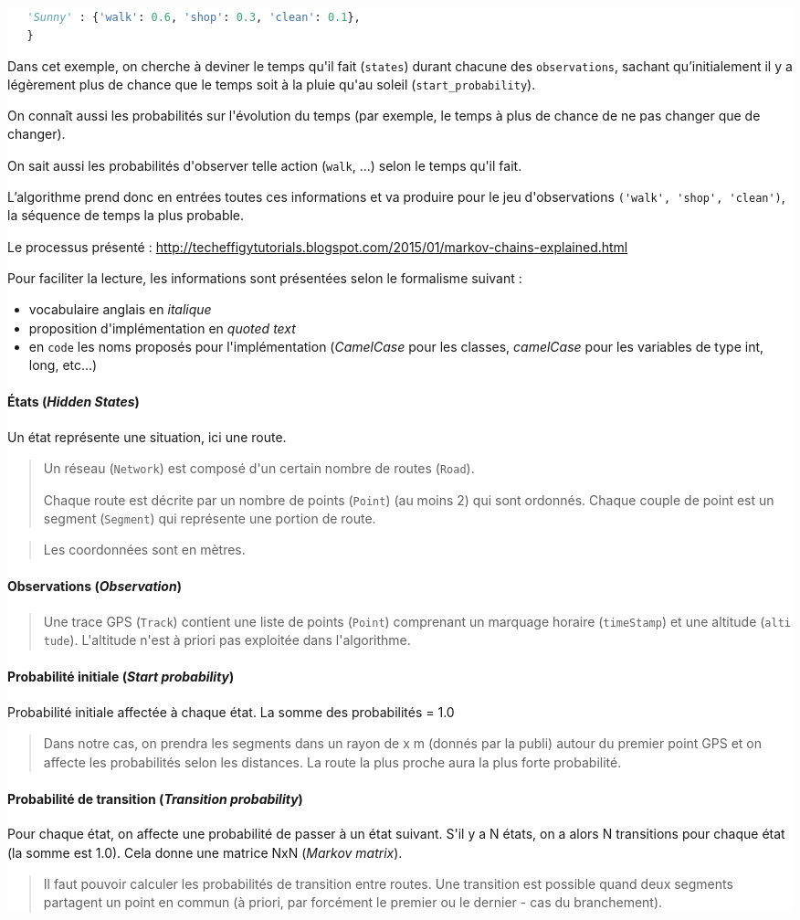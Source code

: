 ```Python
   'Sunny' : {'walk': 0.6, 'shop': 0.3, 'clean': 0.1},
   }
```
Dans cet exemple, on cherche à deviner le temps qu'il fait (`states`) durant chacune des `observations`, sachant qu’initialement il y a légèrement plus de chance que le temps soit à la pluie qu'au soleil (`start_probability`).

On connaît aussi les probabilités sur l'évolution du temps (par exemple, le temps à plus de chance de ne pas changer que de changer).

On sait aussi les probabilités d'observer telle action (`walk`, ...) selon le temps qu'il fait.

L’algorithme prend donc en entrées toutes ces informations et va produire pour le jeu d'observations  `('walk', 'shop', 'clean')`, la séquence de temps la plus probable.

Le processus présenté : <http://techeffigytutorials.blogspot.com/2015/01/markov-chains-explained.html>


Pour faciliter la lecture, les informations sont présentées selon le formalisme suivant :
- vocabulaire anglais en *italique*
- proposition d'implémentation en *quoted text*
- en `code` les noms proposés pour l'implémentation (*CamelCase* pour les classes, *camelCase* pour les variables de type int, long, etc...)

#### États (*Hidden States*)

Un état représente une situation, ici une route.

> Un réseau (`Network`) est composé d'un certain nombre de routes (`Road`).
>
>Chaque route est décrite par un nombre de points (`Point`) (au moins 2) qui sont ordonnés. Chaque couple de point est un segment (`Segment`) qui représente une portion de route.

> Les coordonnées sont en mètres.

#### Observations (*Observation*)

> Une trace GPS (`Track`) contient une liste de points (`Point`) comprenant un marquage horaire (`timeStamp`) et une altitude (`altitude`). L'altitude n'est à priori pas exploitée dans l'algorithme.  

#### Probabilité initiale (*Start probability*)

Probabilité initiale affectée à chaque état. La somme des probabilités = 1.0

> Dans notre cas, on prendra les segments dans un rayon de x m (donnés par la publi) autour du premier point GPS et on affecte les probabilités selon les distances. La route la plus proche aura la plus forte probabilité.

#### Probabilité de transition (*Transition probability*)

Pour chaque état, on affecte une probabilité de passer à un état suivant. S'il y a N états, on a alors N transitions pour chaque état (la somme est 1.0). Cela donne une matrice NxN (*Markov matrix*).

>Il faut pouvoir calculer les probabilités de transition entre routes. Une transition est possible quand deux segments partagent un point en commun (à priori, par forcément le premier ou le dernier - cas du branchement).  

